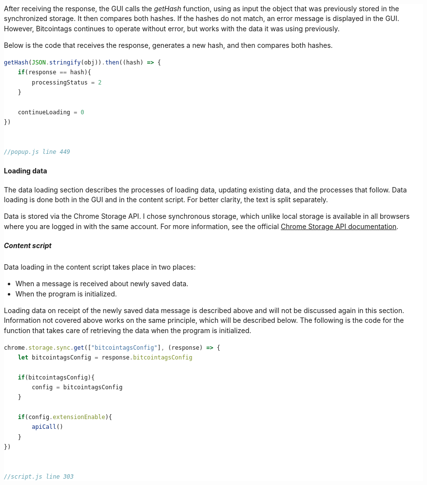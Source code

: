 After receiving the response, the GUI calls the *getHash* function, using as input the object that was previously stored in the synchronized storage. It then compares both hashes. If the hashes do not match, an error message is displayed in the GUI. However, Bitcointags continues to operate without error, but works with the data it was using previously.

Below is the code that receives the response, generates a new hash, and then compares both hashes.

```javascript
getHash(JSON.stringify(obj)).then((hash) => {
    if(response == hash){
        processingStatus = 2
    }
    
    continueLoading = 0
})


//popup.js line 449
```


#### Loading data
The data loading section describes the processes of loading data, updating existing data, and the processes that follow. Data loading is done both in the GUI and in the content script. For better clarity, the text is split separately.

Data is stored via the Chrome Storage API. I chose synchronous storage, which unlike local storage is available in all browsers where you are logged in with the same account. For more information, see the official [Chrome Storage API documentation](https://developer.chrome.com/docs/extensions/reference/api/storage).

##### Content script
Data loading in the content script takes place in two places:

- When a message is received about newly saved data.
- When the program is initialized.

Loading data on receipt of the newly saved data message is described above and will not be discussed again in this section. Information not covered above works on the same principle, which will be described below. The following is the code for the function that takes care of retrieving the data when the program is initialized.

```javascript
chrome.storage.sync.get(["bitcointagsConfig"], (response) => {
    let bitcointagsConfig = response.bitcointagsConfig

    if(bitcointagsConfig){
        config = bitcointagsConfig
    }

    if(config.extensionEnable){
        apiCall()
    }
})


//script.js line 303
```
